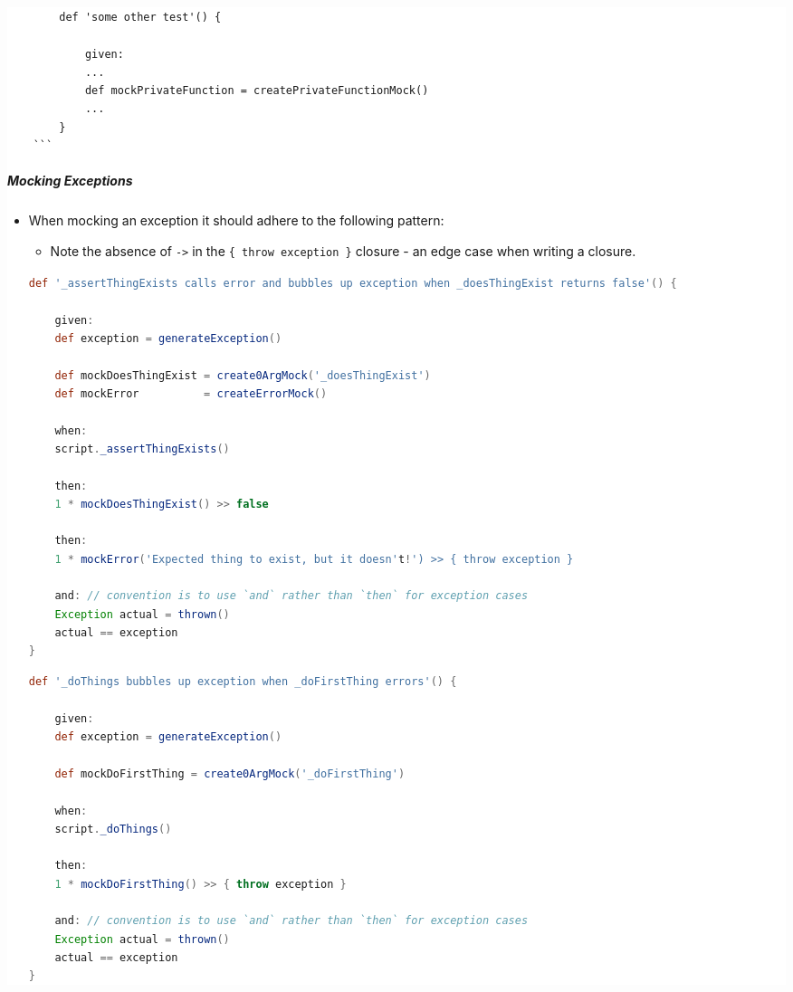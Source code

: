             def 'some other test'() {

                given:
                ...
                def mockPrivateFunction = createPrivateFunctionMock()
                ...
            }
        ```


##### Mocking Exceptions

* When mocking an exception it should adhere to the following pattern:

    * Note the absence of `->` in the `{ throw exception }` closure - an edge case when writing a closure.

    ```groovy
    def '_assertThingExists calls error and bubbles up exception when _doesThingExist returns false'() {

        given:
        def exception = generateException()
        
        def mockDoesThingExist = create0ArgMock('_doesThingExist')
        def mockError          = createErrorMock()

        when:
        script._assertThingExists()

        then:
        1 * mockDoesThingExist() >> false

        then:
        1 * mockError('Expected thing to exist, but it doesn't!') >> { throw exception }

        and: // convention is to use `and` rather than `then` for exception cases
        Exception actual = thrown()
        actual == exception
    }
    ```

    ```groovy
    def '_doThings bubbles up exception when _doFirstThing errors'() {

        given:
        def exception = generateException()

        def mockDoFirstThing = create0ArgMock('_doFirstThing')

        when:
        script._doThings()

        then:
        1 * mockDoFirstThing() >> { throw exception }

        and: // convention is to use `and` rather than `then` for exception cases
        Exception actual = thrown()
        actual == exception
    }
    ```

